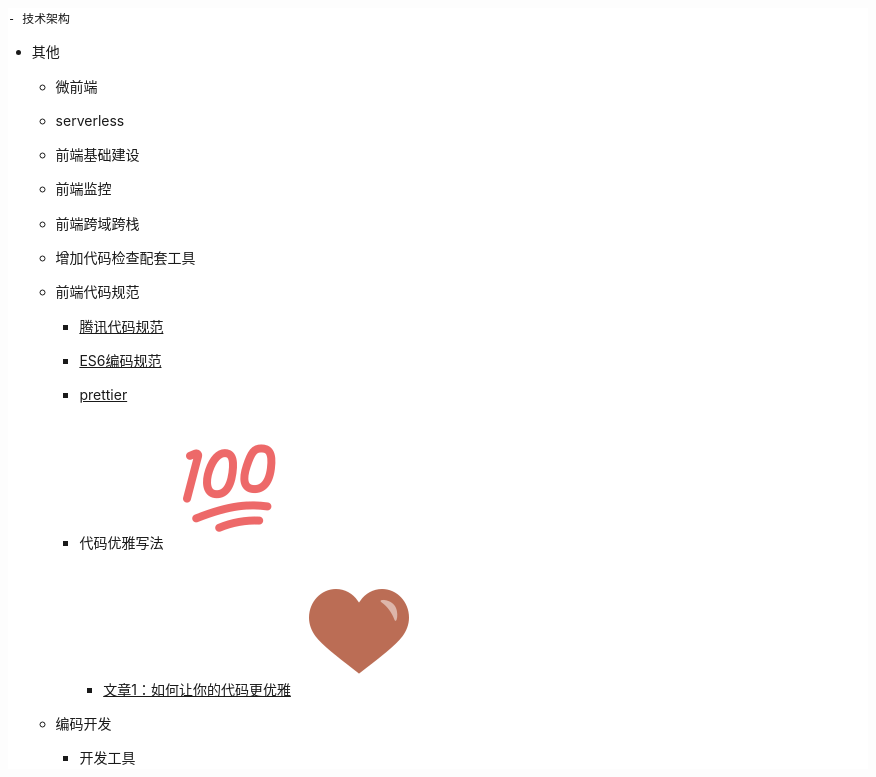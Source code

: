 	- 技术架构

- 其他

	- 微前端

	- serverless

	- 前端基础建设

	- 前端监控

	- 前端跨域跨栈

	- 增加代码检查配套工具

	- 前端代码规范

		- [腾讯代码规范](https://tgideas.qq.com/doc/index.html)

		- [ES6编码规范](https://es6.ruanyifeng.com/#docs/style)

		- [prettier](https://prettier.io/playground/#N4Igxg9gdgLgprEAuEAzArlMMCW0AEAEnADYkQDqEATiQCYAUwA5tXHLlM-gLz4A6IABalyggDT5W7eHV74A5IKq06ghZIDOOEghjzUAQxKa4k6AFkI6UwHkAbnGriAvgEp8wflG-58OVAYAQmkOHC43YDYYdGoofCh0MhcAbm9fPz8Aeiz8ABVbABFbJHxC6AV9Gzh8akMoOggAW394tganDN19RJa+C0MYIQA6VHIafAYBoeG6huaGDwAqfABGAFEAagB2N2GYCABlGGpw5kXZuAAHEkMwOAYs-n5h57pNrJxmSUFBN3T4rUOLF4gAeOg4ez4MC3TSaAByhiacB4CmIZEoNHoCnwuBguh4wAABgBNaz4QxsfD2HDaA7UBLoJoAIyc+AAJMBGS0XESXPhLNY7I5qITBdUHE4XAA+AGZfCgzQnaDMaVc0KcZjDTQkHD3Bj4AAMklW+D2BwAqlcrk4AMKGUyLfCbKRsMJcbW6-Wrc0QAAyEAA7naHQ8PC5QVkldQVbLAX4WG7NcMEHRNBQcEMGBI-vgAPwCECF-ClRVXer4JUATwJwGAkHI1FKSn40irChcMokhcjmnLUGl+BcGT8oLgTTj-Bg6qTcDkw58MEj47j8q5DG0ulg-3jmQLgleIBHmVKgiCggXx8jEPs0rSPigLhA4hAECuuGgmmQoEpMcDAAVKQQL8UGMQNDCrL8X2ZOowAAaw4Q5yzAM5kBOdAzBAcdWToOg5z9epmHQQxmDgAAxGgmkGTVkBAQx0AOZ9hBgJoSAoIRMzgPs7jgQ5gMzSFMyrWiwDhJjwlMagYH-OpmCo5AjBMTCACtNAADwAIVghCYEOJE4D9cI4AU4xTBfVS1MOM5dAARXQCB4BMpSX3LahJNo5lDFZEgmKuU5YAzOghmQAAOY0QD8iBTAoOorlovyuKcRwmIAR3s+AZLfEC6M0ABaKB2DwugmLYNKcDYGSSPkpBFLMkBTCaHA0OoDCX20LhbPS4yatMzCYC8wLgqQAAWF8TkMHQzltZpqqwzQAFYmOqPIvJA2rMPsDCAEkOlgQ4wFOd8AEEGmOGtuvWzsgA)

		- 代码优雅写法
![image](assets/2d0b757a76bcf077f0dbf08e4e8a637b7b409a8840eec498a40843c2479fc420.svg)

			- [文章1：如何让你的代码更优雅](https://juejin.cn/post/6962347960340316173)
![image](assets/8f22dee3d3bd9a19e3a9b862780ae26e48b5d8ca28411d48c0e962cf408dd8be.svg)

	- 编码开发

		- 开发工具
